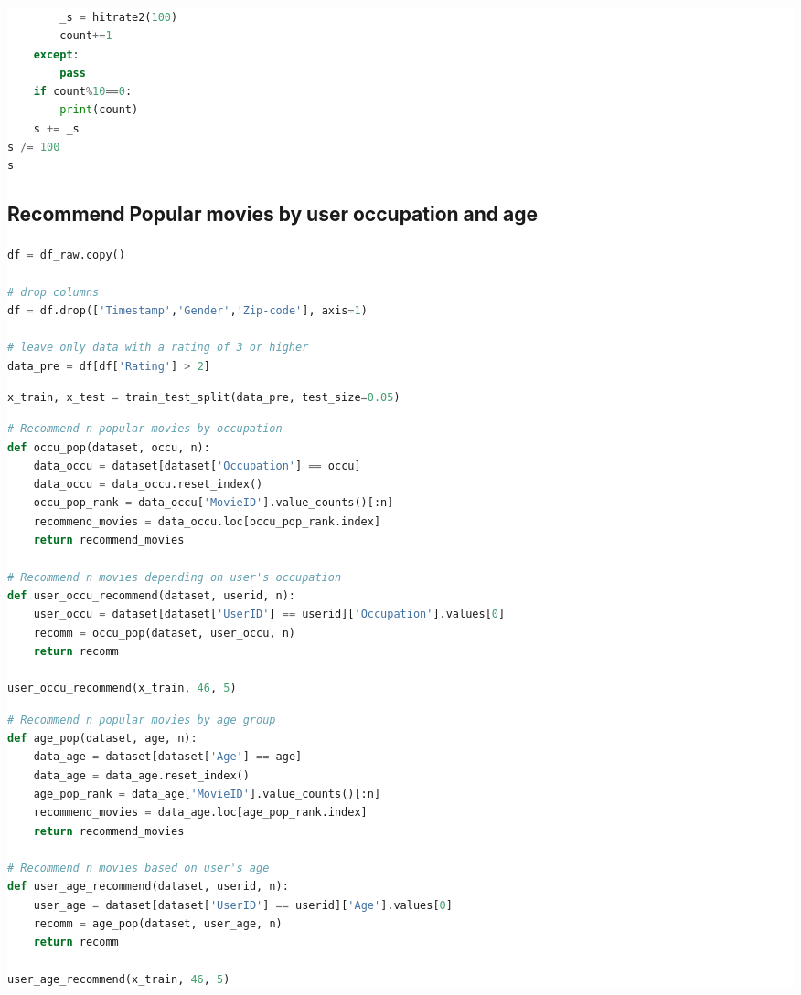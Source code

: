 ```python colab={"base_uri": "https://localhost:8080/"} id="B2xUHjRg2xWQ" executionInfo={"status": "ok", "timestamp": 1630158240486, "user_tz": -330, "elapsed": 377175, "user": {"displayName": "Sparsh Agarwal", "photoUrl": "", "userId": "13037694610922482904"}} outputId="2ceeb35c-627e-4633-abc9-58e47ecc7f4e"
        _s = hitrate2(100)
        count+=1
    except:
        pass
    if count%10==0:
        print(count)
    s += _s
s /= 100
s
```


## Recommend Popular movies by user occupation and age


```python id="jM4Z9wPE05Km"
df = df_raw.copy()

# drop columns
df = df.drop(['Timestamp','Gender','Zip-code'], axis=1)

# leave only data with a rating of 3 or higher
data_pre = df[df['Rating'] > 2]
```

```python id="X0rucNWx08KC"
x_train, x_test = train_test_split(data_pre, test_size=0.05)
```

```python colab={"base_uri": "https://localhost:8080/", "height": 204} id="KCuNZY26_bAt" executionInfo={"status": "ok", "timestamp": 1630158058729, "user_tz": -330, "elapsed": 967, "user": {"displayName": "Sparsh Agarwal", "photoUrl": "", "userId": "13037694610922482904"}} outputId="ca169ded-3f82-4d49-c9af-0af2b59cb012"
# Recommend n popular movies by occupation
def occu_pop(dataset, occu, n):
    data_occu = dataset[dataset['Occupation'] == occu]
    data_occu = data_occu.reset_index()
    occu_pop_rank = data_occu['MovieID'].value_counts()[:n]
    recommend_movies = data_occu.loc[occu_pop_rank.index]
    return recommend_movies

# Recommend n movies depending on user's occupation
def user_occu_recommend(dataset, userid, n):
    user_occu = dataset[dataset['UserID'] == userid]['Occupation'].values[0]
    recomm = occu_pop(dataset, user_occu, n)
    return recomm
    
user_occu_recommend(x_train, 46, 5)
```

```python colab={"base_uri": "https://localhost:8080/", "height": 204} id="wXpC7oQG_eyl" executionInfo={"status": "ok", "timestamp": 1630158089448, "user_tz": -330, "elapsed": 883, "user": {"displayName": "Sparsh Agarwal", "photoUrl": "", "userId": "13037694610922482904"}} outputId="884637c3-af6d-4e0c-8c90-9e74b9e63654"
# Recommend n popular movies by age group
def age_pop(dataset, age, n):
    data_age = dataset[dataset['Age'] == age]
    data_age = data_age.reset_index()
    age_pop_rank = data_age['MovieID'].value_counts()[:n]
    recommend_movies = data_age.loc[age_pop_rank.index]
    return recommend_movies

# Recommend n movies based on user's age
def user_age_recommend(dataset, userid, n):
    user_age = dataset[dataset['UserID'] == userid]['Age'].values[0]
    recomm = age_pop(dataset, user_age, n)
    return recomm

user_age_recommend(x_train, 46, 5)
```
